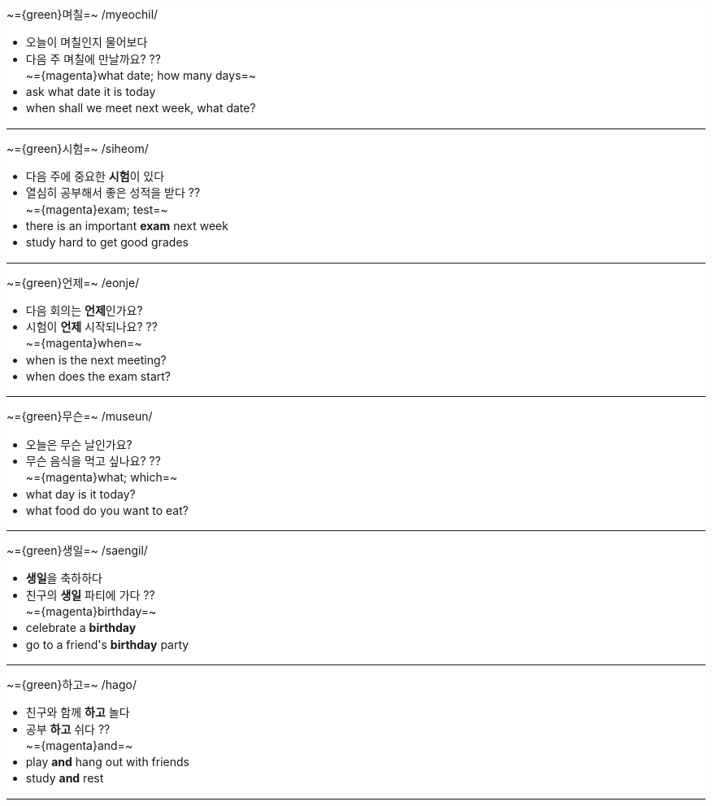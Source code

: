 
~={green}며칠=~ /myeochil/
- 오늘이 며칠인지 물어보다
- 다음 주 며칠에 만날까요?
??  
~={magenta}what date; how many days=~
- ask what date it is today
- when shall we meet next week, what date?

---

~={green}시험=~ /siheom/
- 다음 주에 중요한 **시험**이 있다
- 열심히 공부해서 좋은 성적을 받다
??  
~={magenta}exam; test=~
- there is an important **exam** next week
- study hard to get good grades

---

~={green}언제=~ /eonje/
- 다음 회의는 **언제**인가요?
- 시험이 **언제** 시작되나요?
??  
~={magenta}when=~
- when is the next meeting?
- when does the exam start?

---

~={green}무슨=~ /museun/
- 오늘은 무슨 날인가요?
- 무슨 음식을 먹고 싶나요?
??  
~={magenta}what; which=~
- what day is it today?
- what food do you want to eat?

---

~={green}생일=~ /saengil/
- **생일**을 축하하다
- 친구의 **생일** 파티에 가다
??  
~={magenta}birthday=~
- celebrate a **birthday**
- go to a friend's **birthday** party

---

~={green}하고=~ /hago/
- 친구와 함께 **하고** 놀다
- 공부 **하고** 쉬다
??  
~={magenta}and=~
- play **and** hang out with friends
- study **and** rest

---